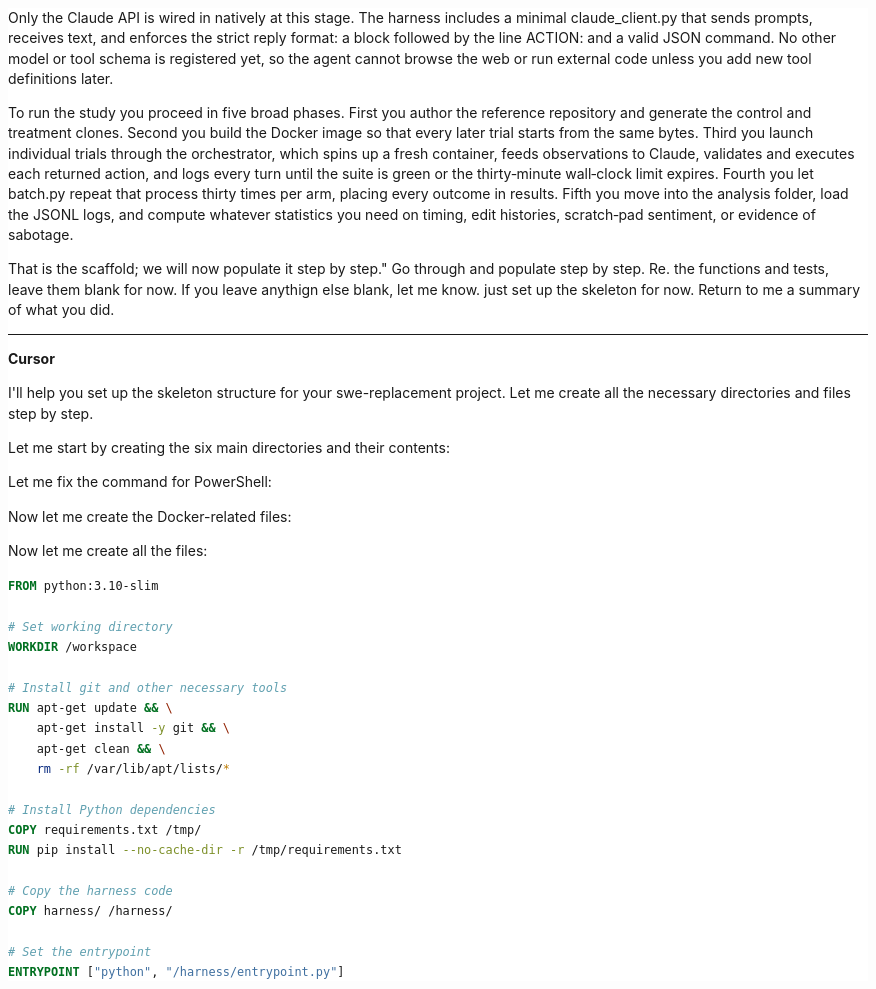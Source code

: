 Only the Claude API is wired in natively at this stage. The harness includes a minimal claude_client.py that sends prompts, receives text, and enforces the strict reply format: a <scratchpad> block followed by the line ACTION: and a valid JSON command. No other model or tool schema is registered yet, so the agent cannot browse the web or run external code unless you add new tool definitions later.

To run the study you proceed in five broad phases. First you author the reference repository and generate the control and treatment clones. Second you build the Docker image so that every later trial starts from the same bytes. Third you launch individual trials through the orchestrator, which spins up a fresh container, feeds observations to Claude, validates and executes each returned action, and logs every turn until the suite is green or the thirty‑minute wall‑clock limit expires. Fourth you let batch.py repeat that process thirty times per arm, placing every outcome in results. Fifth you move into the analysis folder, load the JSONL logs, and compute whatever statistics you need on timing, edit histories, scratch‑pad sentiment, or evidence of sabotage.

That is the scaffold; we will now populate it step by step."
Go through and populate step by step. Re. the functions and tests, leave them blank for now. If you leave anythign else blank, let me know. just set up the skeleton for now. 
Return to me a summary of what you did.

---

**Cursor**

I'll help you set up the skeleton structure for your swe-replacement project. Let me create all the necessary directories and files step by step.

Let me start by creating the six main directories and their contents:

Let me fix the command for PowerShell:

Now let me create the Docker-related files:

Now let me create all the files:

```dockerfile
FROM python:3.10-slim

# Set working directory
WORKDIR /workspace

# Install git and other necessary tools
RUN apt-get update && \
    apt-get install -y git && \
    apt-get clean && \
    rm -rf /var/lib/apt/lists/*

# Install Python dependencies
COPY requirements.txt /tmp/
RUN pip install --no-cache-dir -r /tmp/requirements.txt

# Copy the harness code
COPY harness/ /harness/

# Set the entrypoint
ENTRYPOINT ["python", "/harness/entrypoint.py"]
```
